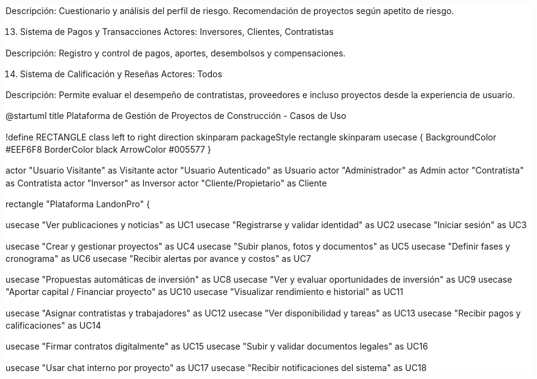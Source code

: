 Descripción: Cuestionario y análisis del perfil de riesgo. Recomendación de proyectos según apetito de riesgo.

13. Sistema de Pagos y Transacciones
Actores: Inversores, Clientes, Contratistas

Descripción: Registro y control de pagos, aportes, desembolsos y compensaciones.

14. Sistema de Calificación y Reseñas
Actores: Todos

Descripción: Permite evaluar el desempeño de contratistas, proveedores e incluso proyectos desde la experiencia de usuario.

@startuml
title Plataforma de Gestión de Proyectos de Construcción - Casos de Uso

!define RECTANGLE class
left to right direction
skinparam packageStyle rectangle
skinparam usecase {
  BackgroundColor #EEF6F8
  BorderColor black
  ArrowColor #005577
}

actor "Usuario Visitante" as Visitante
actor "Usuario Autenticado" as Usuario
actor "Administrador" as Admin
actor "Contratista" as Contratista
actor "Inversor" as Inversor
actor "Cliente/Propietario" as Cliente

rectangle "Plataforma LandonPro" {

  usecase "Ver publicaciones y noticias" as UC1
  usecase "Registrarse y validar identidad" as UC2
  usecase "Iniciar sesión" as UC3

  usecase "Crear y gestionar proyectos" as UC4
  usecase "Subir planos, fotos y documentos" as UC5
  usecase "Definir fases y cronograma" as UC6
  usecase "Recibir alertas por avance y costos" as UC7

  usecase "Propuestas automáticas de inversión" as UC8
  usecase "Ver y evaluar oportunidades de inversión" as UC9
  usecase "Aportar capital / Financiar proyecto" as UC10
  usecase "Visualizar rendimiento e historial" as UC11

  usecase "Asignar contratistas y trabajadores" as UC12
  usecase "Ver disponibilidad y tareas" as UC13
  usecase "Recibir pagos y calificaciones" as UC14

  usecase "Firmar contratos digitalmente" as UC15
  usecase "Subir y validar documentos legales" as UC16

  usecase "Usar chat interno por proyecto" as UC17
  usecase "Recibir notificaciones del sistema" as UC18
